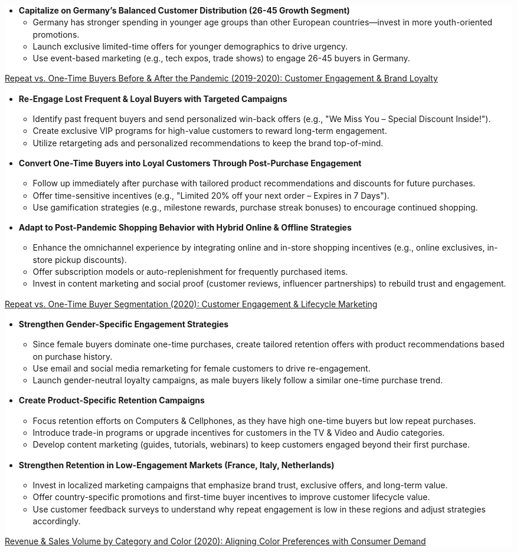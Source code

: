 - **Capitalize on Germany’s Balanced Customer Distribution (26-45 Growth Segment)**
  - Germany has stronger spending in younger age groups than other European countries—invest in more youth-oriented promotions.
  - Launch exclusive limited-time offers for younger demographics to drive urgency.
  - Use event-based marketing (e.g., tech expos, trade shows) to engage 26-45 buyers in Germany.

<u>Repeat vs. One-Time Buyers Before & After the Pandemic (2019-2020): Customer Engagement & Brand Loyalty</u>

- **Re-Engage Lost Frequent & Loyal Buyers with Targeted Campaigns**
  - Identify past frequent buyers and send personalized win-back offers (e.g., "We Miss You – Special Discount Inside!").
  - Create exclusive VIP programs for high-value customers to reward long-term engagement.
  - Utilize retargeting ads and personalized recommendations to keep the brand top-of-mind.

- **Convert One-Time Buyers into Loyal Customers Through Post-Purchase Engagement**
  - Follow up immediately after purchase with tailored product recommendations and discounts for future purchases.
  - Offer time-sensitive incentives (e.g., "Limited 20% off your next order – Expires in 7 Days").
  - Use gamification strategies (e.g., milestone rewards, purchase streak bonuses) to encourage continued shopping.

- **Adapt to Post-Pandemic Shopping Behavior with Hybrid Online & Offline Strategies**
  - Enhance the omnichannel experience by integrating online and in-store shopping incentives (e.g., online exclusives, in-store pickup discounts).
  - Offer subscription models or auto-replenishment for frequently purchased items.
  - Invest in content marketing and social proof (customer reviews, influencer partnerships) to rebuild trust and engagement.

<u>Repeat vs. One-Time Buyer Segmentation (2020): Customer Engagement & Lifecycle Marketing</u>

- **Strengthen Gender-Specific Engagement Strategies**
  - Since female buyers dominate one-time purchases, create tailored retention offers with product recommendations based on purchase history.
  - Use email and social media remarketing for female customers to drive re-engagement.
  - Launch gender-neutral loyalty campaigns, as male buyers likely follow a similar one-time purchase trend.

- **Create Product-Specific Retention Campaigns**
  - Focus retention efforts on Computers & Cellphones, as they have high one-time buyers but low repeat purchases.
  - Introduce trade-in programs or upgrade incentives for customers in the TV & Video and Audio categories.
  - Develop content marketing (guides, tutorials, webinars) to keep customers engaged beyond their first purchase.

- **Strengthen Retention in Low-Engagement Markets (France, Italy, Netherlands)**
  - Invest in localized marketing campaigns that emphasize brand trust, exclusive offers, and long-term value.
  - Offer country-specific promotions and first-time buyer incentives to improve customer lifecycle value.
  - Use customer feedback surveys to understand why repeat engagement is low in these regions and adjust strategies accordingly.

<u>Revenue & Sales Volume by Category and Color (2020): Aligning Color Preferences with Consumer Demand</u>
